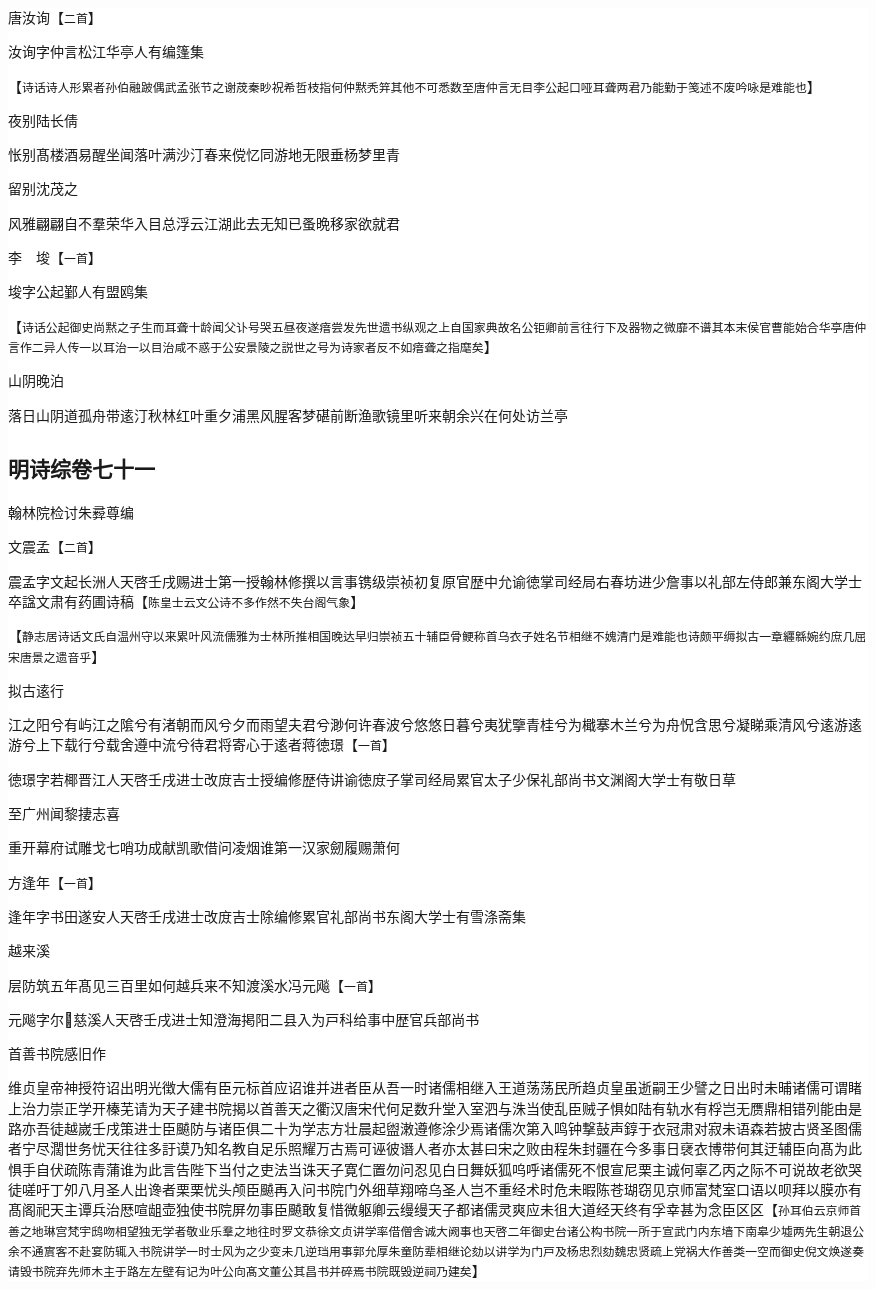 唐汝询【`二首`】  

汝询字仲言松江华亭人有编篷集  

【`诗话诗人形累者孙伯融跛偶武孟张节之谢荗秦眇祝希哲枝指何仲黙秃笄其他不可悉数至唐仲言无目李公起口哑耳聋两君乃能勤于笺述不废吟咏是难能也`】  

夜别陆长倩  

怅别髙楼酒易醒坐闻落叶满沙汀春来傥忆同游地无限垂杨梦里青  

留别沈茂之  

风雅翩翩自不羣荣华入目总浮云江湖此去无知已蚤晩移家欲就君  

李　埈【`一首`】  

埈字公起鄞人有盟鸥集  

【`诗话公起御史尚黙之子生而耳聋十龄闻父讣号哭五昼夜遂瘖尝发先世遗书纵观之上自国家典故名公钜卿前言往行下及器物之微靡不谱其本末侯官曹能始合华亭唐仲言作二异人传一以耳治一以目治咸不惑于公安景陵之説世之号为诗家者反不如瘖聋之指麾矣`】  

山阴晚泊  

落日山阴道孤舟带逺汀秋林红叶重夕浦黑风腥客梦碪前断渔歌镜里听来朝余兴在何处访兰亭  

## 明诗综卷七十一  

翰林院检讨朱彛尊编  

文震孟【`二首`】  

震孟字文起长洲人天啓壬戌赐进士第一授翰林修撰以言事镌级崇祯初复原官歴中允谕徳掌司经局右春坊进少詹事以礼部左侍郎兼东阁大学士卒諡文肃有药圃诗稿【`陈皇士云文公诗不多作然不失台阁气象`】  

【`静志居诗话文氏自温州守以来累叶风流儒雅为士林所推相国晚达早归崇祯五十辅臣骨鲠称首乌衣子姓名节相继不媿清门是难能也诗颇平缛拟古一章纒緜婉约庶几屈宋唐景之遗音乎`】  

拟古逺行  

江之阳兮有屿江之隂兮有渚朝而风兮夕而雨望夫君兮渺何许春波兮悠悠日暮兮夷犹擥青桂兮为檝搴木兰兮为舟怳含思兮凝睇乘清风兮逺游逺游兮上下载行兮载舍遵中流兮待君将寄心于逺者蒋徳璟【`一首`】  

徳璟字若椰晋江人天啓壬戌进士改庻吉士授编修歴侍讲谕徳庻子掌司经局累官太子少保礼部尚书文渊阁大学士有敬日草  

至广州闻黎捿志喜  

重开幕府试雕戈七哨功成献凯歌借问凌烟谁第一汉家劒履赐萧何  

方逢年【`一首`】  

逢年字书田遂安人天啓壬戌进士改庻吉士除编修累官礼部尚书东阁大学士有雪涤斋集  

越来溪  

层防筑五年髙见三百里如何越兵来不知渡溪水冯元飚【`一首`】  

元飚字尔慈溪人天啓壬戌进士知澄海掲阳二县入为戸科给事中歴官兵部尚书  

首善书院感旧作  

维贞皇帝神授符诏出明光徴大儒有臣元标首应诏谁并进者臣从吾一时诸儒相继入王道荡荡民所趋贞皇虽逝嗣王少譬之日出时未晡诸儒可谓睹上治力崇正学开榛芜请为天子建书院揭以首善天之衢汉唐宋代何足数升堂入室泗与洙当使乱臣贼子惧如陆有轨水有桴岂无赝鼎相错列能由是路亦吾徒越嵗壬戌策进士臣飇防与诸臣俱二十为学志方壮晨起盥潄遵修涂少焉诸儒次第入鸣钟撃鼔声錞于衣冠肃对寂未语森若披古贤圣图儒者宁尽濶世务忧天往往多訏谟乃知名教自足乐照耀万古焉可诬彼谮人者亦太甚曰宋之败由程朱封疆在今多事日裦衣博带何其迂辅臣向髙为此惧手自伏疏陈青蒲谁为此言告陛下当付之吏法当诛天子寛仁置勿问忍见白日舞妖狐呜呼诸儒死不恨宣尼栗主诚何辜乙丙之际不可说故老欲哭徒嗟吁丁夘八月圣人出谗者栗栗忧头颅臣飇再入问书院门外细草翔啼乌圣人岂不重经术时危未暇陈苍瑚窃见京师富梵室口语以呗拜以膜亦有髙阁祀天主谭兵治厯喧龃壶独使书院屏勿事臣飇敢复惜微躯卿云缦缦天子都诸儒灵爽应未徂大道经天终有孚幸甚为念臣区区【`孙耳伯云京师首善之地琳宫梵宇鸱吻相望独无学者敬业乐羣之地往时罗文恭徐文贞讲学率借僧舎诚大阙事也天啓二年御史台诸公构书院一所于宣武门内东墙下南皋少墟两先生朝退公余不通賔客不赴宴防辄入书院讲学一时士风为之少变未几逆珰用事郭允厚朱童防辈相继论劾以讲学为门戸及杨忠烈劾魏忠贤疏上党祸大作善类一空而御史倪文焕遂奏请毁书院弃先师木主于路左左壁有记为叶公向髙文董公其昌书并碎焉书院既毁逆祠乃建矣`】  
